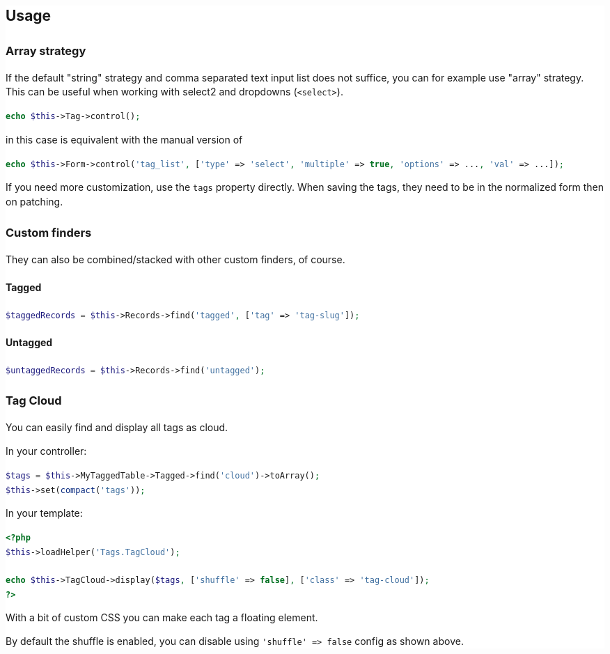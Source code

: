 ## Usage

### Array strategy
If the default "string" strategy and comma separated text input list does not suffice, you can for example use "array" strategy.
This can be useful when working with select2 and dropdowns (`<select>`).
```php
echo $this->Tag->control();
```
in this case is equivalent with the manual version of
```php
echo $this->Form->control('tag_list', ['type' => 'select', 'multiple' => true, 'options' => ..., 'val' => ...]);
```

If you need more customization, use the `tags` property directly. 
When saving the tags, they need to be in the normalized form then on patching.

### Custom finders
They can also be combined/stacked with other custom finders, of course.

#### Tagged
```php
$taggedRecords = $this->Records->find('tagged', ['tag' => 'tag-slug']);
```

#### Untagged
```php
$untaggedRecords = $this->Records->find('untagged');
```


### Tag Cloud
You can easily find and display all tags as cloud.

In your controller:
```php
$tags = $this->MyTaggedTable->Tagged->find('cloud')->toArray();
$this->set(compact('tags'));
```

In your template:
```php
<?php
$this->loadHelper('Tags.TagCloud');

echo $this->TagCloud->display($tags, ['shuffle' => false], ['class' => 'tag-cloud']);
?>
```

With a bit of custom CSS you can make each tag a floating element.

By default the shuffle is enabled, you can disable using `'shuffle' => false` config as shown above.
